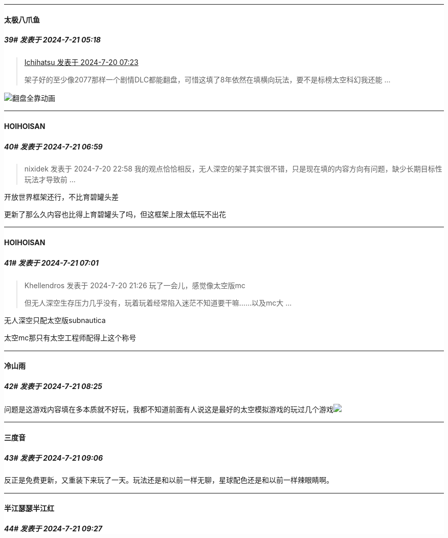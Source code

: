 *****

####  太极八爪鱼  
##### 39#       发表于 2024-7-21 05:18

<blockquote><a href="httphttps://bbs.saraba1st.com/2b/forum.php?mod=redirect&amp;goto=findpost&amp;pid=65649385&amp;ptid=2191910" target="_blank">Ichihatsu 发表于 2024-7-20 07:23</a>

架子好的至少像2077那样一个剧情DLC都能翻盘，可惜这填了8年依然在填横向玩法，要不是标榜太空科幻我还能 ...</blockquote>
<img src="https://static.saraba1st.com/image/smiley/face2017/066.png" referrerpolicy="no-referrer">翻盘全靠动画

*****

####  HOIHOISAN  
##### 40#       发表于 2024-7-21 06:59

<blockquote>nixidek 发表于 2024-7-20 22:58
我的观点恰恰相反，无人深空的架子其实很不错，只是现在填的内容方向有问题，缺少长期目标性玩法才导致前 ...</blockquote>
开放世界框架还行，不比育碧罐头差

更新了那么久内容也比得上育碧罐头了吗，但这框架上限太低玩不出花


*****

####  HOIHOISAN  
##### 41#       发表于 2024-7-21 07:01

<blockquote>Khellendros 发表于 2024-7-20 21:26
玩了一会儿，感觉像太空版mc

但无人深空生存压力几乎没有，玩着玩着经常陷入迷茫不知道要干嘛……以及mc大 ...</blockquote>
无人深空只配太空版subnautica

太空mc那只有太空工程师配得上这个称号


*****

####  冷山雨  
##### 42#       发表于 2024-7-21 08:25

问题是这游戏内容填在多本质就不好玩，我都不知道前面有人说这是最好的太空模拟游戏的玩过几个游戏<img src="https://static.saraba1st.com/image/smiley/face2017/049.png" referrerpolicy="no-referrer">


*****

####  三度音  
##### 43#       发表于 2024-7-21 09:06

反正是免费更新，又重装下来玩了一天。玩法还是和以前一样无聊，星球配色还是和以前一样辣眼睛啊。


*****

####  半江瑟瑟半江红  
##### 44#       发表于 2024-7-21 09:27
